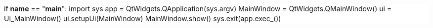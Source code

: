 if __name__ == "__main__":
    import sys
    app = QtWidgets.QApplication(sys.argv)
    MainWindow = QtWidgets.QMainWindow()
    ui = Ui_MainWindow()
    ui.setupUi(MainWindow)
    MainWindow.show()
    sys.exit(app.exec_())
